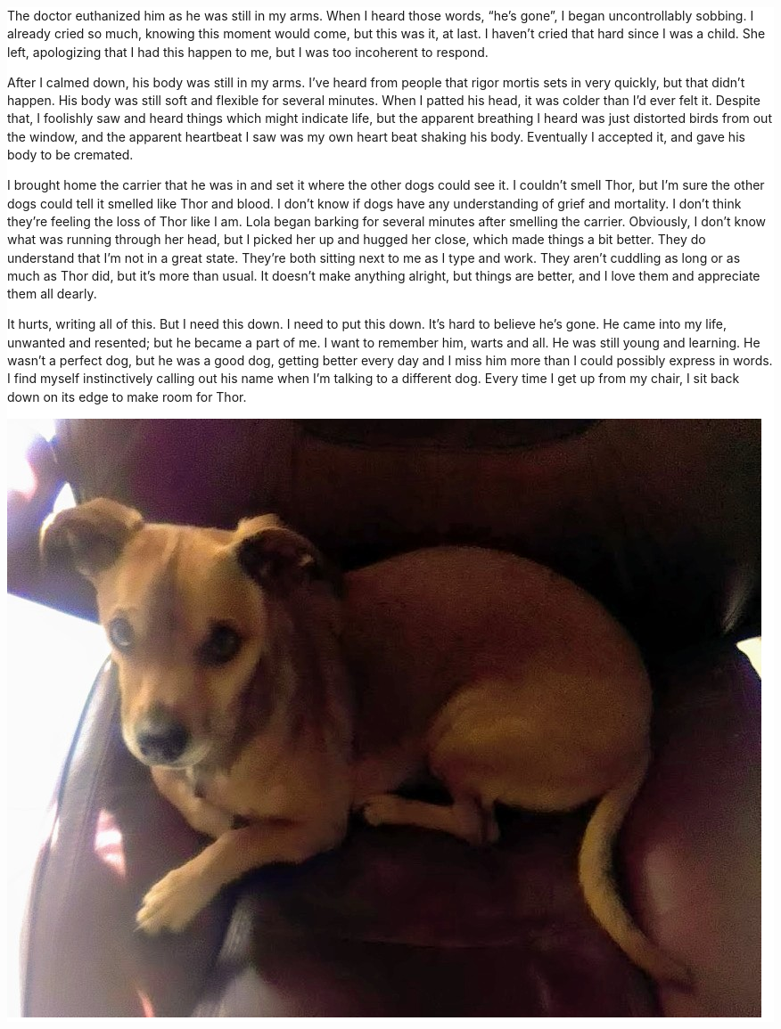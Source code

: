 The doctor euthanized him as he was still in my arms. When I heard those words, “he’s gone”, I began uncontrollably sobbing. I already cried so much, knowing this moment would come, but this was it, at last. I haven’t cried that hard since I was a child. She left, apologizing that I had this happen to me, but I was too incoherent to respond.

After I calmed down, his body was still in my arms. I’ve heard from people that rigor mortis sets in very quickly, but that didn’t happen. His body was still soft and flexible for several minutes. When I patted his head, it was colder than I’d ever felt it. Despite that, I foolishly saw and heard things which might indicate life, but the apparent breathing I heard was just distorted birds from out the window, and the apparent heartbeat I saw was my own heart beat shaking his body. Eventually I accepted it, and gave his body to be cremated.

I brought home the carrier that he was in and set it where the other dogs could see it. I couldn’t smell Thor, but I’m sure the other dogs could tell it smelled like Thor and blood. I don’t know if dogs have any understanding of grief and mortality. I don’t think they’re feeling the loss of Thor like I am. Lola began barking for several minutes after smelling the carrier. Obviously, I don’t know what was running through her head, but I picked her up and hugged her close, which made things a bit better. They do understand that I’m not in a great state. They’re both sitting next to me as I type and work. They aren’t cuddling as long or as much as Thor did, but it’s more than usual. It doesn’t make anything alright, but things are better, and I love them and appreciate them all dearly.

It hurts, writing all of this. But I need this down. I need to put this down. It’s hard to believe he’s gone. He came into my life, unwanted and resented; but he became a part of me. I want to remember him, warts and all. He was still young and learning. He wasn’t a perfect dog, but he was a good dog, getting better every day and I miss him more than I could possibly express in words. I find myself instinctively calling out his name when I’m talking to a different dog. Every time I get up from my chair, I sit back down on its edge to make room for Thor.

![Thor sitting in my office chair](../img/thor/thor_chair.jpg) 
